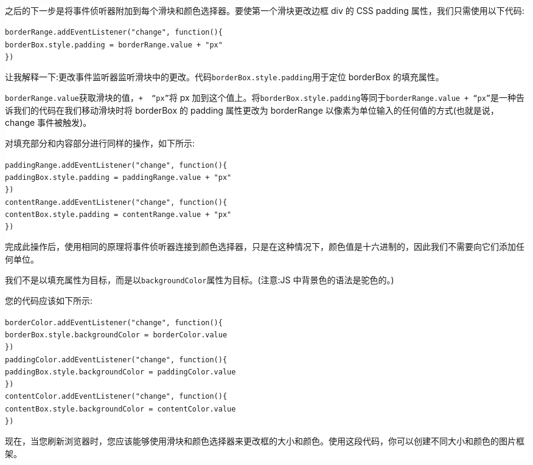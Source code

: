 之后的下一步是将事件侦听器附加到每个滑块和颜色选择器。要使第一个滑块更改边框 div 的 CSS padding 属性，我们只需使用以下代码:

```
borderRange.addEventListener("change", function(){
borderBox.style.padding = borderRange.value + "px"
})
```

让我解释一下:更改事件监听器监听滑块中的更改。代码`borderBox.style.padding`用于定位 borderBox 的填充属性。

`borderRange.value`获取滑块的值，`+  “px”`将 px 加到这个值上。将`borderBox.style.padding`等同于`borderRange.value + “px”`是一种告诉我们的代码在我们移动滑块时将 borderBox 的 padding 属性更改为 borderRange 以像素为单位输入的任何值的方式(也就是说，change 事件被触发)。

对填充部分和内容部分进行同样的操作，如下所示:

```
paddingRange.addEventListener("change", function(){
paddingBox.style.padding = paddingRange.value + "px"
})
contentRange.addEventListener("change", function(){
contentBox.style.padding = contentRange.value + "px"
})
```

完成此操作后，使用相同的原理将事件侦听器连接到颜色选择器，只是在这种情况下，颜色值是十六进制的，因此我们不需要向它们添加任何单位。

我们不是以填充属性为目标，而是以`backgroundColor`属性为目标。(注意:JS 中背景色的语法是驼色的。)

您的代码应该如下所示:

```
borderColor.addEventListener("change", function(){
borderBox.style.backgroundColor = borderColor.value
})
paddingColor.addEventListener("change", function(){
paddingBox.style.backgroundColor = paddingColor.value
})
contentColor.addEventListener("change", function(){
contentBox.style.backgroundColor = contentColor.value
})
```

现在，当您刷新浏览器时，您应该能够使用滑块和颜色选择器来更改框的大小和颜色。使用这段代码，你可以创建不同大小和颜色的图片框架。
